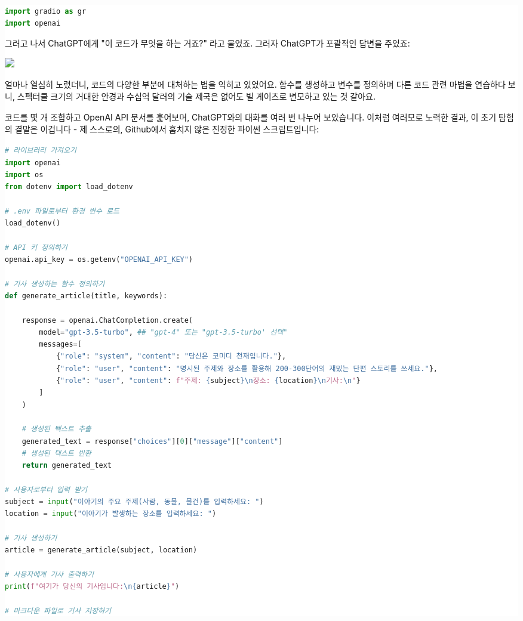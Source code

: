 ```js
import gradio as gr
import openai
```

그러고 나서 ChatGPT에게 "이 코드가 무엇을 하는 거죠?" 라고 물었죠. 그러자 ChatGPT가 포괄적인 답변을 주었죠:



<ins class="adsbygoogle"
     style="display:block"
     data-ad-client="ca-pub-4877378276818686"
     data-ad-slot="1898504329"
     data-ad-format="auto"
     data-full-width-responsive="true"></ins>

<script>
     (adsbygoogle = window.adsbygoogle || []).push({});
</script>

<img src="/assets/img/2024-08-13-IMadeanAINewsEditor-in-ChiefWithoutKnowingHowtoCode_1.png" />

얼마나 열심히 노렸더니, 코드의 다양한 부분에 대처하는 법을 익히고 있었어요. 함수를 생성하고 변수를 정의하며 다른 코드 관련 마법을 연습하다 보니, 스펙터클 크기의 거대한 안경과 수십억 달러의 기술 제국은 없어도 빌 게이츠로 변모하고 있는 것 같아요.

코드를 몇 개 조합하고 OpenAI API 문서를 훑어보며, ChatGPT와의 대화를 여러 번 나누어 보았습니다. 이처럼 여러모로 노력한 결과, 이 초기 탐험의 결말은 이겁니다 - 제 스스로의, Github에서 훔치지 않은 진정한 파이썬 스크립트입니다:

```python
# 라이브러리 가져오기
import openai
import os
from dotenv import load_dotenv

# .env 파일로부터 환경 변수 로드
load_dotenv()

# API 키 정의하기
openai.api_key = os.getenv("OPENAI_API_KEY")

# 기사 생성하는 함수 정의하기
def generate_article(title, keywords):

    response = openai.ChatCompletion.create(
        model="gpt-3.5-turbo", ## "gpt-4" 또는 "gpt-3.5-turbo' 선택"
        messages=[
            {"role": "system", "content": "당신은 코미디 천재입니다."},
            {"role": "user", "content": "명시된 주제와 장소를 활용해 200-300단어의 재밌는 단편 스토리를 쓰세요."},
            {"role": "user", "content": f"주제: {subject}\n장소: {location}\n기사:\n"}
        ]
    )

    # 생성된 텍스트 추출
    generated_text = response["choices"][0]["message"]["content"]
    # 생성된 텍스트 반환
    return generated_text

# 사용자로부터 입력 받기
subject = input("이야기의 주요 주제(사람, 동물, 물건)를 입력하세요: ")
location = input("이야기가 발생하는 장소를 입력하세요: ")

# 기사 생성하기
article = generate_article(subject, location)

# 사용자에게 기사 출력하기
print(f"여기가 당신의 기사입니다:\n{article}")

# 마크다운 파일로 기사 저장하기
```